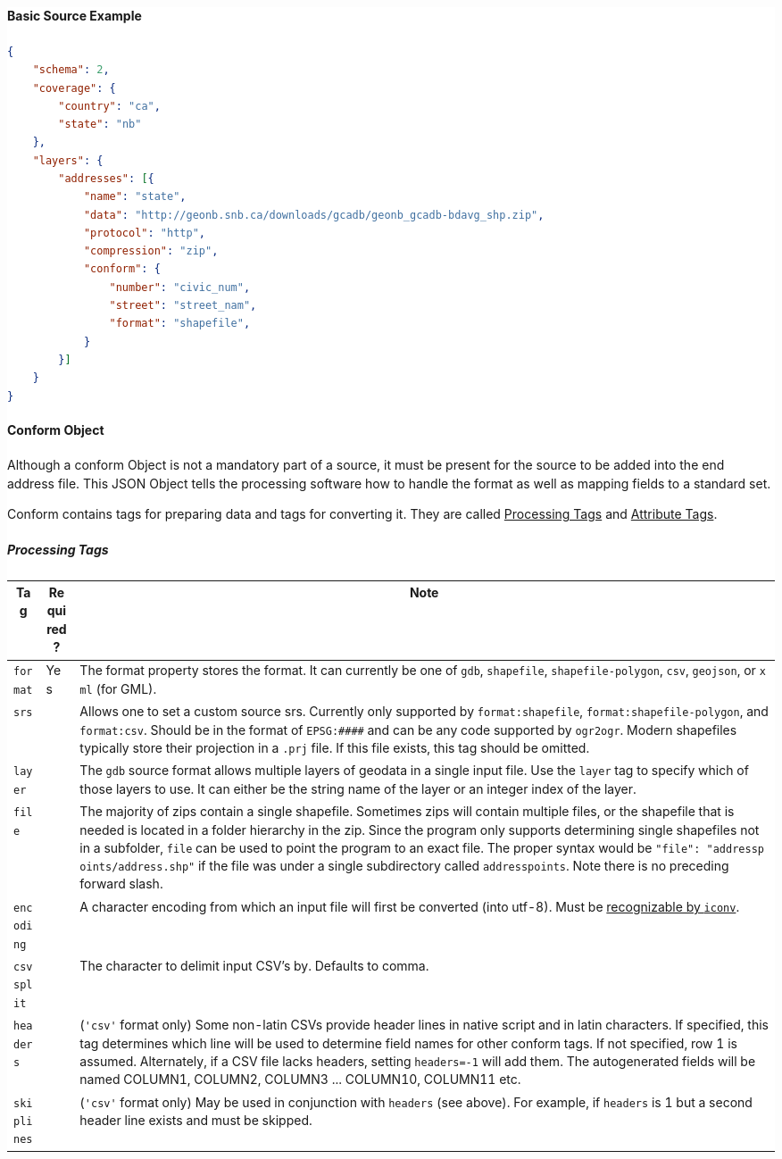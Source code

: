 #### Basic Source Example

```JSON
{
    "schema": 2,
    "coverage": {
        "country": "ca",
        "state": "nb"
    },
    "layers": {
        "addresses": [{
            "name": "state",
            "data": "http://geonb.snb.ca/downloads/gcadb/geonb_gcadb-bdavg_shp.zip",
            "protocol": "http",
            "compression": "zip",
            "conform": {
                "number": "civic_num",
                "street": "street_nam",
                "format": "shapefile",
            }
        }]
    }
}
```

#### Conform Object

Although a conform Object is not a mandatory part of a source, it must be
present for the source to be added into the end address file. This JSON
Object tells the processing software how to handle the format as well as
mapping fields to a standard set.

Conform contains tags for preparing data and tags for converting it.
They are called [Processing Tags](#processing-tags) and [Attribute Tags](#attribute-tags).

##### Processing Tags

 Tag       | Required? | Note
---------------- | --- | ----
`format`         | Yes | The format property stores the format. It can currently be one of `gdb`, `shapefile`, `shapefile-polygon`, `csv`, `geojson`, or `xml` (for GML).
`srs`            |     | Allows one to set a custom source srs. Currently only supported by `format:shapefile`, `format:shapefile-polygon`, and `format:csv`. Should be in the format of `EPSG:####` and can be any code supported by `ogr2ogr`. Modern shapefiles typically store their projection in a `.prj` file. If this file exists, this tag should be omitted.
`layer`          |     | The `gdb` source format allows multiple layers of geodata in a single input file. Use the `layer` tag to specify which of those layers to use. It can either be the string name of the layer or an integer index of the layer.
`file`           |     | The majority of zips contain a single shapefile. Sometimes zips will contain multiple files, or the shapefile that is needed is located in a folder hierarchy in the zip. Since the program only supports determining single shapefiles not in a subfolder, `file` can be used to point the program to an exact file. The proper syntax would be `"file": "addresspoints/address.shp"` if the file was under a single subdirectory called `addresspoints`. Note there is no preceding forward slash.
`encoding`       |     | A character encoding from which an input file will first be converted (into utf-8). Must be [recognizable by `iconv`](https://www.gnu.org/software/libiconv/).
`csvsplit`       |     | The character to delimit input CSV’s by. Defaults to comma.
`headers`        |     | (`'csv'` format only) Some non-latin CSVs provide header lines in native script and in latin characters. If specified, this tag determines which line will be used to determine field names for other conform tags. If not specified, row 1 is assumed. Alternately, if a CSV file lacks headers, setting `headers=-1` will add them. The autogenerated fields will be named COLUMN1, COLUMN2, COLUMN3 ... COLUMN10, COLUMN11 etc.
`skiplines`      |     | (`'csv'` format only) May be used in conjunction with `headers` (see above).  For example, if `headers` is 1 but a second header line exists and must be skipped.